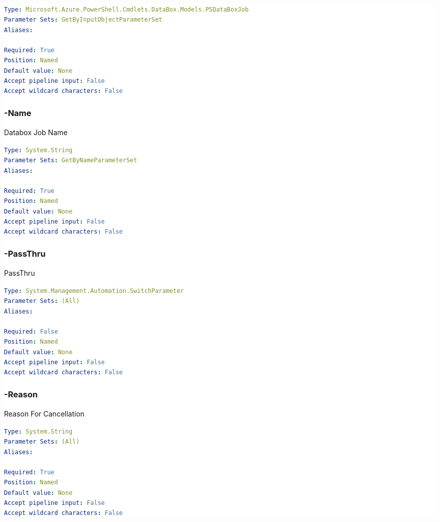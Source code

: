 ```yaml
Type: Microsoft.Azure.PowerShell.Cmdlets.DataBox.Models.PSDataBoxJob
Parameter Sets: GetByInputObjectParameterSet
Aliases:

Required: True
Position: Named
Default value: None
Accept pipeline input: False
Accept wildcard characters: False
```

### -Name
Databox Job Name

```yaml
Type: System.String
Parameter Sets: GetByNameParameterSet
Aliases:

Required: True
Position: Named
Default value: None
Accept pipeline input: False
Accept wildcard characters: False
```

### -PassThru
PassThru

```yaml
Type: System.Management.Automation.SwitchParameter
Parameter Sets: (All)
Aliases:

Required: False
Position: Named
Default value: None
Accept pipeline input: False
Accept wildcard characters: False
```

### -Reason
Reason For Cancellation

```yaml
Type: System.String
Parameter Sets: (All)
Aliases:

Required: True
Position: Named
Default value: None
Accept pipeline input: False
Accept wildcard characters: False
```
